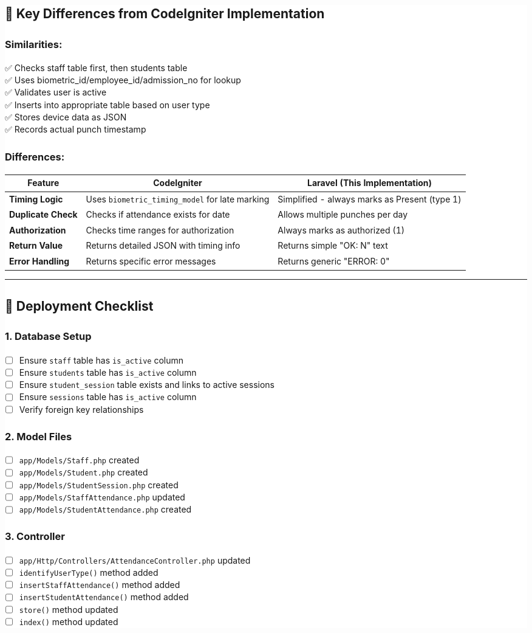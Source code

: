 ## 🎯 Key Differences from CodeIgniter Implementation

### **Similarities:**
✅ Checks staff table first, then students table  
✅ Uses biometric_id/employee_id/admission_no for lookup  
✅ Validates user is active  
✅ Inserts into appropriate table based on user type  
✅ Stores device data as JSON  
✅ Records actual punch timestamp  

### **Differences:**

| Feature | CodeIgniter | Laravel (This Implementation) |
|---------|-------------|-------------------------------|
| **Timing Logic** | Uses `biometric_timing_model` for late marking | Simplified - always marks as Present (type 1) |
| **Duplicate Check** | Checks if attendance exists for date | Allows multiple punches per day |
| **Authorization** | Checks time ranges for authorization | Always marks as authorized (1) |
| **Return Value** | Returns detailed JSON with timing info | Returns simple "OK: N" text |
| **Error Handling** | Returns specific error messages | Returns generic "ERROR: 0" |

---

## 🚀 Deployment Checklist

### **1. Database Setup**
- [ ] Ensure `staff` table has `is_active` column
- [ ] Ensure `students` table has `is_active` column
- [ ] Ensure `student_session` table exists and links to active sessions
- [ ] Ensure `sessions` table has `is_active` column
- [ ] Verify foreign key relationships

### **2. Model Files**
- [ ] `app/Models/Staff.php` created
- [ ] `app/Models/Student.php` created
- [ ] `app/Models/StudentSession.php` created
- [ ] `app/Models/StaffAttendance.php` updated
- [ ] `app/Models/StudentAttendance.php` created

### **3. Controller**
- [ ] `app/Http/Controllers/AttendanceController.php` updated
- [ ] `identifyUserType()` method added
- [ ] `insertStaffAttendance()` method added
- [ ] `insertStudentAttendance()` method added
- [ ] `store()` method updated
- [ ] `index()` method updated
